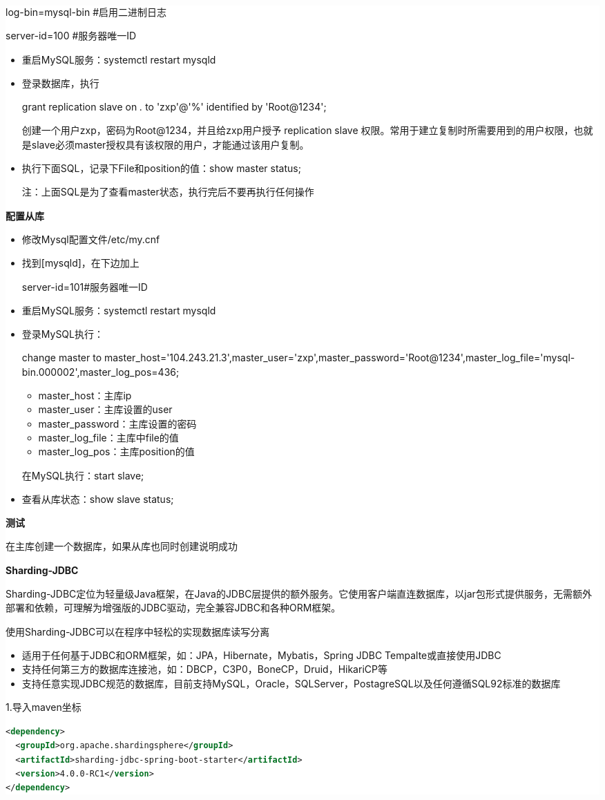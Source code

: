   log-bin=mysql-bin #启用二进制日志

  server-id=100 #服务器唯一ID

- 重启MySQL服务：systemctl restart mysqld

- 登录数据库，执行

  grant replication slave on *.* to 'zxp'@'%' identified by 'Root@1234';

  创建一个用户zxp，密码为Root@1234，并且给zxp用户授予 replication slave 权限。常用于建立复制时所需要用到的用户权限，也就是slave必须master授权具有该权限的用户，才能通过该用户复制。

- 执行下面SQL，记录下File和position的值：show master status;

  注：上面SQL是为了查看master状态，执行完后不要再执行任何操作

**配置从库**

- 修改Mysql配置文件/etc/my.cnf

- 找到[mysqld]，在下边加上

  server-id=101#服务器唯一ID

- 重启MySQL服务：systemctl restart mysqld

- 登录MySQL执行：

  change master to master_host='104.243.21.3',master_user='zxp',master_password='Root@1234',master_log_file='mysql-bin.000002',master_log_pos=436;

   - master_host：主库ip
   - master_user：主库设置的user
   - master_password：主库设置的密码
   - master_log_file：主库中file的值
   - master_log_pos：主库position的值

  在MySQL执行：start slave;

- 查看从库状态：show slave status;

**测试**

在主库创建一个数据库，如果从库也同时创建说明成功

**Sharding-JDBC**

Sharding-JDBC定位为轻量级Java框架，在Java的JDBC层提供的额外服务。它使用客户端直连数据库，以jar包形式提供服务，无需额外部署和依赖，可理解为增强版的JDBC驱动，完全兼容JDBC和各种ORM框架。

使用Sharding-JDBC可以在程序中轻松的实现数据库读写分离

- 适用于任何基于JDBC和ORM框架，如：JPA，Hibernate，Mybatis，Spring JDBC Tempalte或直接使用JDBC
- 支持任何第三方的数据库连接池，如：DBCP，C3P0，BoneCP，Druid，HikariCP等
- 支持任意实现JDBC规范的数据库，目前支持MySQL，Oracle，SQLServer，PostagreSQL以及任何遵循SQL92标准的数据库

1.导入maven坐标

```xml
<dependency>
  <groupId>org.apache.shardingsphere</groupId>
  <artifactId>sharding-jdbc-spring-boot-starter</artifactId>
  <version>4.0.0-RC1</version>
</dependency>
```
